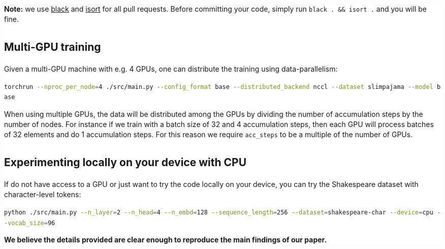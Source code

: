 **Note:** we use [black](https://black.readthedocs.io/en/stable/the_black_code_style/current_style.html) and [isort](https://pycqa.github.io/isort/) for all pull requests. Before committing your code, simply run ```black . && isort .``` and you will be fine.

## Multi-GPU training

Given a multi-GPU machine with e.g. 4 GPUs, one can distribute the training using data-parallelism:

```sh
torchrun --nproc_per_node=4 ./src/main.py --config_format base --distributed_backend nccl --dataset slimpajama --model base
```

When using multiple GPUs, the data will be distributed among the GPUs by dividing the number of accumulation steps by the number of nodes. For instance if we train with a batch size of 32 and 4 accumulation steps, then each GPU will process batches of 32 elements and do 1 accumulation steps. For this reason we require `acc_steps` to be a multiple of the number of GPUs. 

## Experimenting locally on your device with CPU
If do not have access to a GPU or just want to try the code locally on your device, you can try the Shakespeare dataset with character-level tokens:

```sh
python ./src/main.py --n_layer=2 --n_head=4 --n_embd=128 --sequence_length=256 --dataset=shakespeare-char --device=cpu --vocab_size=96
```

**We believe the details provided are clear enough to reproduce the main findings of our paper.**
